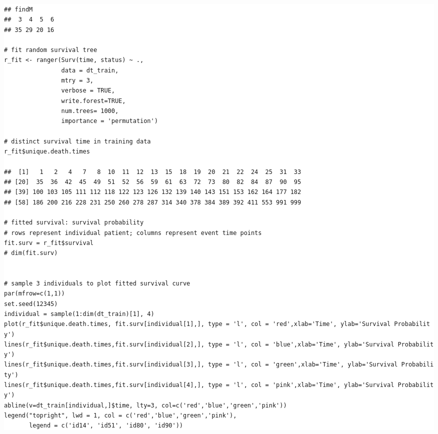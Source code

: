     ## findM
    ##  3  4  5  6 
    ## 35 29 20 16

    # fit random survival tree
    r_fit <- ranger(Surv(time, status) ~ .,
                    data = dt_train,
                    mtry = 3,
                    verbose = TRUE,
                    write.forest=TRUE,
                    num.trees= 1000,
                    importance = 'permutation')

    # distinct survival time in training data
    r_fit$unique.death.times 

    ##  [1]   1   2   4   7   8  10  11  12  13  15  18  19  20  21  22  24  25  31  33
    ## [20]  35  36  42  45  49  51  52  56  59  61  63  72  73  80  82  84  87  90  95
    ## [39] 100 103 105 111 112 118 122 123 126 132 139 140 143 151 153 162 164 177 182
    ## [58] 186 200 216 228 231 250 260 278 287 314 340 378 384 389 392 411 553 991 999

    # fitted survival: survival probability
    # rows represent individual patient; columns represent event time points
    fit.surv = r_fit$survival
    # dim(fit.surv)


    # sample 3 individuals to plot fitted survival curve
    par(mfrow=c(1,1))
    set.seed(12345)
    individual = sample(1:dim(dt_train)[1], 4)
    plot(r_fit$unique.death.times, fit.surv[individual[1],], type = 'l', col = 'red',xlab='Time', ylab='Survival Probability')
    lines(r_fit$unique.death.times,fit.surv[individual[2],], type = 'l', col = 'blue',xlab='Time', ylab='Survival Probability')
    lines(r_fit$unique.death.times,fit.surv[individual[3],], type = 'l', col = 'green',xlab='Time', ylab='Survival Probability')
    lines(r_fit$unique.death.times,fit.surv[individual[4],], type = 'l', col = 'pink',xlab='Time', ylab='Survival Probability')
    abline(v=dt_train[individual,]$time, lty=3, col=c('red','blue','green','pink'))
    legend("topright", lwd = 1, col = c('red','blue','green','pink'),
           legend = c('id14', 'id51', 'id80', 'id90'))
